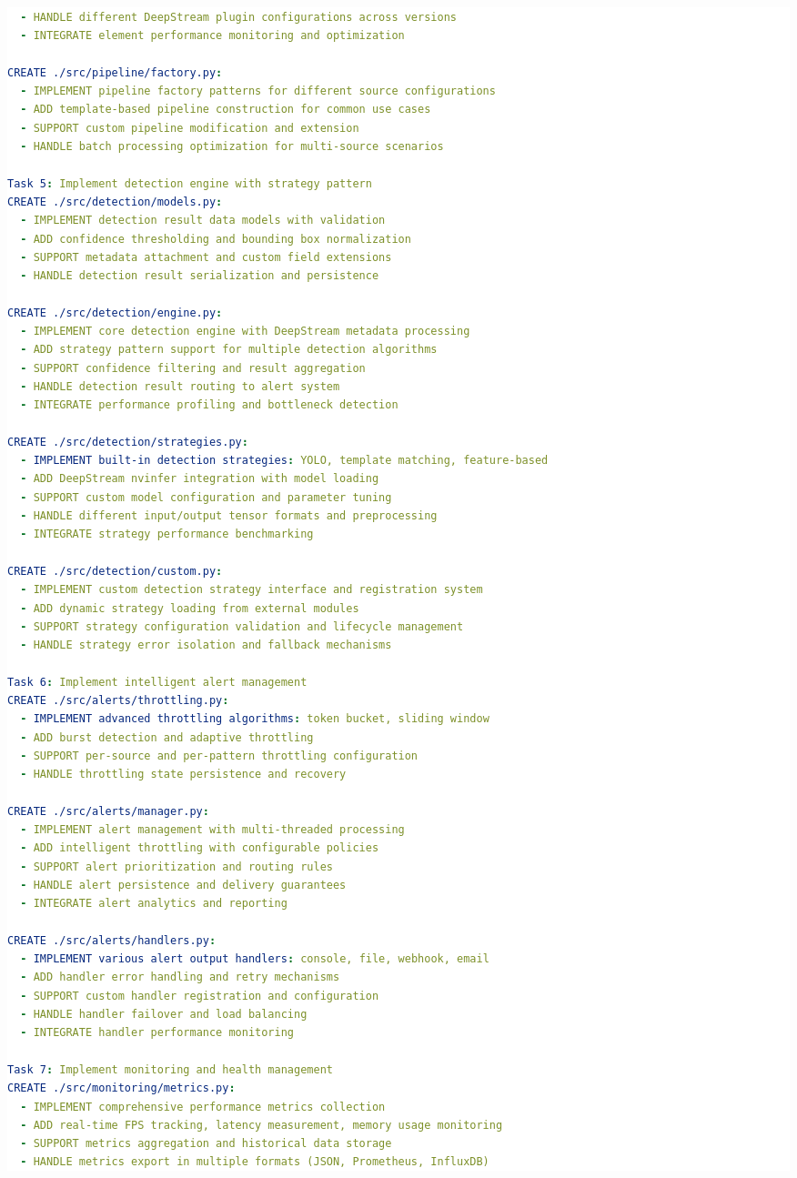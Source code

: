 ```yaml
  - HANDLE different DeepStream plugin configurations across versions
  - INTEGRATE element performance monitoring and optimization

CREATE ./src/pipeline/factory.py:
  - IMPLEMENT pipeline factory patterns for different source configurations
  - ADD template-based pipeline construction for common use cases
  - SUPPORT custom pipeline modification and extension
  - HANDLE batch processing optimization for multi-source scenarios

Task 5: Implement detection engine with strategy pattern
CREATE ./src/detection/models.py:
  - IMPLEMENT detection result data models with validation
  - ADD confidence thresholding and bounding box normalization
  - SUPPORT metadata attachment and custom field extensions
  - HANDLE detection result serialization and persistence

CREATE ./src/detection/engine.py:
  - IMPLEMENT core detection engine with DeepStream metadata processing
  - ADD strategy pattern support for multiple detection algorithms
  - SUPPORT confidence filtering and result aggregation
  - HANDLE detection result routing to alert system
  - INTEGRATE performance profiling and bottleneck detection

CREATE ./src/detection/strategies.py:
  - IMPLEMENT built-in detection strategies: YOLO, template matching, feature-based
  - ADD DeepStream nvinfer integration with model loading
  - SUPPORT custom model configuration and parameter tuning
  - HANDLE different input/output tensor formats and preprocessing
  - INTEGRATE strategy performance benchmarking

CREATE ./src/detection/custom.py:
  - IMPLEMENT custom detection strategy interface and registration system
  - ADD dynamic strategy loading from external modules
  - SUPPORT strategy configuration validation and lifecycle management
  - HANDLE strategy error isolation and fallback mechanisms

Task 6: Implement intelligent alert management
CREATE ./src/alerts/throttling.py:
  - IMPLEMENT advanced throttling algorithms: token bucket, sliding window
  - ADD burst detection and adaptive throttling
  - SUPPORT per-source and per-pattern throttling configuration
  - HANDLE throttling state persistence and recovery

CREATE ./src/alerts/manager.py:
  - IMPLEMENT alert management with multi-threaded processing
  - ADD intelligent throttling with configurable policies
  - SUPPORT alert prioritization and routing rules
  - HANDLE alert persistence and delivery guarantees
  - INTEGRATE alert analytics and reporting

CREATE ./src/alerts/handlers.py:
  - IMPLEMENT various alert output handlers: console, file, webhook, email
  - ADD handler error handling and retry mechanisms
  - SUPPORT custom handler registration and configuration
  - HANDLE handler failover and load balancing
  - INTEGRATE handler performance monitoring

Task 7: Implement monitoring and health management
CREATE ./src/monitoring/metrics.py:
  - IMPLEMENT comprehensive performance metrics collection
  - ADD real-time FPS tracking, latency measurement, memory usage monitoring
  - SUPPORT metrics aggregation and historical data storage
  - HANDLE metrics export in multiple formats (JSON, Prometheus, InfluxDB)
```